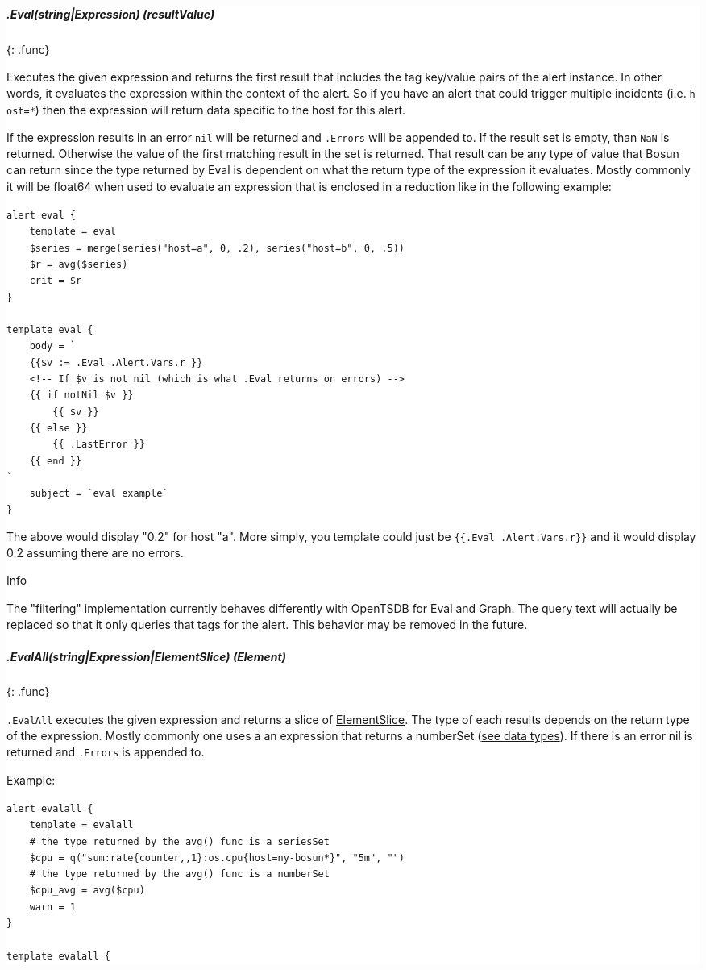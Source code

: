 ##### .Eval(string|Expression) (resultValue)
{: .func}

Executes the given expression and returns the first result that includes the tag key/value pairs of the alert instance. In other words, it evaluates the expression within the context of the alert. So if you have an alert that could trigger multiple incidents (i.e. `host=*`) then the expression will return data specific to the host for this alert.

If the expression results in an error `nil` will be returned and `.Errors` will be appended to. If the result set is empty, than `NaN` is returned. Otherwise the value of the first matching result in the set is returned. That result can be any type of value that Bosun can return since the type returned by Eval is dependent on what the return type of the expression it evaluates. Mostly commonly it will be float64 when used to evaluate an expression that is enclosed in a reduction like in the following example:

```
alert eval {
    template = eval
    $series = merge(series("host=a", 0, .2), series("host=b", 0, .5))
    $r = avg($series)
    crit = $r
}

template eval {
    body = `
    {{$v := .Eval .Alert.Vars.r }}
    <!-- If $v is not nil (which is what .Eval returns on errors) -->
    {{ if notNil $v }}
        {{ $v }}
    {{ else }}
        {{ .LastError }}
    {{ end }}
`
    subject = `eval example`
}
```

The above would display "0.2" for host "a". More simply, you template could just be `{{.Eval .Alert.Vars.r}}` and it would display 0.2 assuming there are no errors.

<div class="admonition">
<p class="admonition-title">Info</p>
<p>The "filtering" implementation currently behaves differently with OpenTSDB for Eval and Graph. The query text will actually be replaced so that it only queries that tags for the alert. This behavior may be removed in the future.</p>
</div>

##### .EvalAll(string|Expression|ElementSlice) (Element)
{: .func}

`.EvalAll` executes the given expression and returns a slice of [ElementSlice](/definitions#elementslice). The type of each results depends on the return type of the expression. Mostly commonly one uses a an expression that returns a numberSet ([see data types](/expressions#data-types)). If there is an error nil is returned and `.Errors` is appended to.

Example:

```
alert evalall {
    template = evalall
    # the type returned by the avg() func is a seriesSet
    $cpu = q("sum:rate{counter,,1}:os.cpu{host=ny-bosun*}", "5m", "")
    # the type returned by the avg() func is a numberSet
    $cpu_avg = avg($cpu)
    warn = 1
}

template evalall {
```
